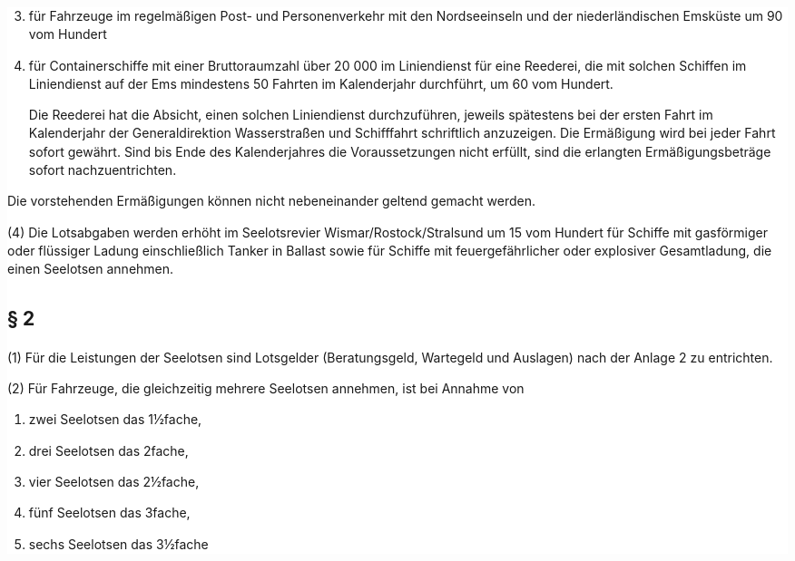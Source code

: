 



3.  für Fahrzeuge im regelmäßigen
    Post- und Personenverkehr
    mit den Nordseeinseln und der
    niederländischen Emsküste um
    90 vom Hundert


4.  für Containerschiffe mit einer
    Bruttoraumzahl über 20 000 im
    Liniendienst für eine Reederei,
    die mit solchen Schiffen im
    Liniendienst auf der Ems
    mindestens 50 Fahrten im
    Kalenderjahr durchführt, um
    60 vom Hundert.

    Die Reederei hat die Absicht, einen solchen Liniendienst
    durchzuführen, jeweils spätestens bei der ersten Fahrt im Kalenderjahr
    der Generaldirektion Wasserstraßen und Schifffahrt schriftlich
    anzuzeigen. Die Ermäßigung wird bei jeder Fahrt sofort gewährt. Sind
    bis Ende des Kalenderjahres die Voraussetzungen nicht erfüllt, sind
    die erlangten Ermäßigungsbeträge sofort nachzuentrichten.



Die vorstehenden Ermäßigungen können nicht nebeneinander geltend
gemacht werden.

(4) Die Lotsabgaben werden erhöht im Seelotsrevier
Wismar/Rostock/Stralsund um 15 vom Hundert für Schiffe mit gasförmiger
oder flüssiger Ladung einschließlich Tanker in Ballast sowie für
Schiffe mit feuergefährlicher oder explosiver Gesamtladung, die einen
Seelotsen annehmen.


## § 2

(1) Für die Leistungen der Seelotsen sind Lotsgelder (Beratungsgeld,
Wartegeld und Auslagen) nach der Anlage 2 zu entrichten.

(2) Für Fahrzeuge, die gleichzeitig mehrere Seelotsen annehmen, ist
bei Annahme von

1.  zwei Seelotsen das 1½fache,


2.  drei Seelotsen das 2fache,


3.  vier Seelotsen das 2½fache,


4.  fünf Seelotsen das 3fache,


5.  sechs Seelotsen das 3½fache
